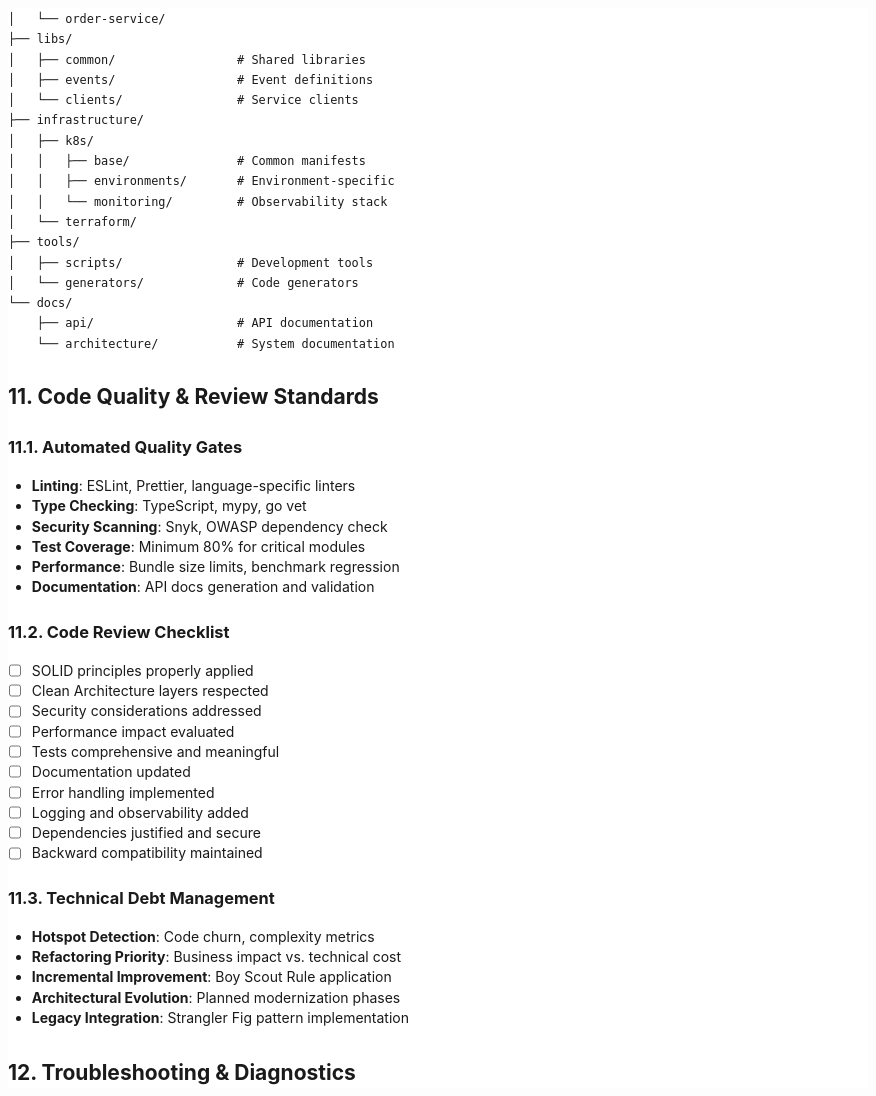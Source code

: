 ```text
│   └── order-service/
├── libs/
│   ├── common/                 # Shared libraries
│   ├── events/                 # Event definitions
│   └── clients/                # Service clients
├── infrastructure/
│   ├── k8s/
│   │   ├── base/               # Common manifests
│   │   ├── environments/       # Environment-specific
│   │   └── monitoring/         # Observability stack
│   └── terraform/
├── tools/
│   ├── scripts/                # Development tools
│   └── generators/             # Code generators
└── docs/
    ├── api/                    # API documentation
    └── architecture/           # System documentation
```

## 11. Code Quality & Review Standards

### 11.1. Automated Quality Gates
- **Linting**: ESLint, Prettier, language-specific linters
- **Type Checking**: TypeScript, mypy, go vet
- **Security Scanning**: Snyk, OWASP dependency check
- **Test Coverage**: Minimum 80% for critical modules
- **Performance**: Bundle size limits, benchmark regression
- **Documentation**: API docs generation and validation

### 11.2. Code Review Checklist
- [ ] SOLID principles properly applied
- [ ] Clean Architecture layers respected
- [ ] Security considerations addressed
- [ ] Performance impact evaluated
- [ ] Tests comprehensive and meaningful
- [ ] Documentation updated
- [ ] Error handling implemented
- [ ] Logging and observability added
- [ ] Dependencies justified and secure
- [ ] Backward compatibility maintained

### 11.3. Technical Debt Management
- **Hotspot Detection**: Code churn, complexity metrics
- **Refactoring Priority**: Business impact vs. technical cost
- **Incremental Improvement**: Boy Scout Rule application
- **Architectural Evolution**: Planned modernization phases
- **Legacy Integration**: Strangler Fig pattern implementation

## 12. Troubleshooting & Diagnostics
